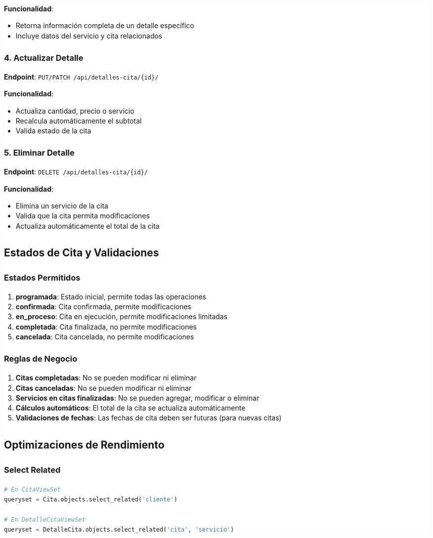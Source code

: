 **Funcionalidad**:

- Retorna información completa de un detalle específico
- Incluye datos del servicio y cita relacionados

### 4. Actualizar Detalle

**Endpoint**: `PUT/PATCH /api/detalles-cita/{id}/`

**Funcionalidad**:

- Actualiza cantidad, precio o servicio
- Recalcula automáticamente el subtotal
- Valida estado de la cita

### 5. Eliminar Detalle

**Endpoint**: `DELETE /api/detalles-cita/{id}/`

**Funcionalidad**:

- Elimina un servicio de la cita
- Valida que la cita permita modificaciones
- Actualiza automáticamente el total de la cita

## Estados de Cita y Validaciones

### Estados Permitidos

1. **programada**: Estado inicial, permite todas las operaciones
2. **confirmada**: Cita confirmada, permite modificaciones
3. **en_proceso**: Cita en ejecución, permite modificaciones limitadas
4. **completada**: Cita finalizada, no permite modificaciones
5. **cancelada**: Cita cancelada, no permite modificaciones

### Reglas de Negocio

1. **Citas completadas**: No se pueden modificar ni eliminar
2. **Citas canceladas**: No se pueden modificar ni eliminar
3. **Servicios en citas finalizadas**: No se pueden agregar, modificar o eliminar
4. **Cálculos automáticos**: El total de la cita se actualiza automáticamente
5. **Validaciones de fechas**: Las fechas de cita deben ser futuras (para nuevas citas)

## Optimizaciones de Rendimiento

### Select Related

```python
# En CitaViewSet
queryset = Cita.objects.select_related('cliente')

# En DetalleCitaViewSet
queryset = DetalleCita.objects.select_related('cita', 'servicio')
```
